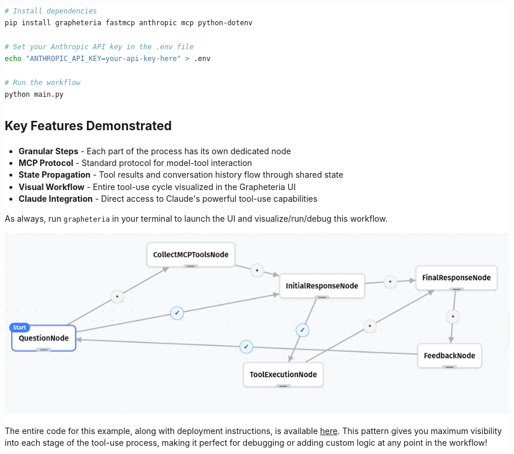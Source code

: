 ```bash
# Install dependencies
pip install grapheteria fastmcp anthropic mcp python-dotenv

# Set your Anthropic API key in the .env file
echo "ANTHROPIC_API_KEY=your-api-key-here" > .env

# Run the workflow
python main.py
```

## Key Features Demonstrated

- **Granular Steps** - Each part of the process has its own dedicated node
- **MCP Protocol** - Standard protocol for model-tool interaction
- **State Propagation** - Tool results and conversation history flow through shared state
- **Visual Workflow** - Entire tool-use cycle visualized in the Grapheteria UI
- **Claude Integration** - Direct access to Claude's powerful tool-use capabilities

As always, run `grapheteria` in your terminal to launch the UI and visualize/run/debug this workflow.

![Tool-Calling with MCP (UI View)](assets/mcp.png)

The entire code for this example, along with deployment instructions, is available <a href="https://github.com/beubax/grapheteria/examples/mcp_tool_calling" target="_blank">here</a>. This pattern gives you maximum visibility into each stage of the tool-use process, making it perfect for debugging or adding custom logic at any point in the workflow!
